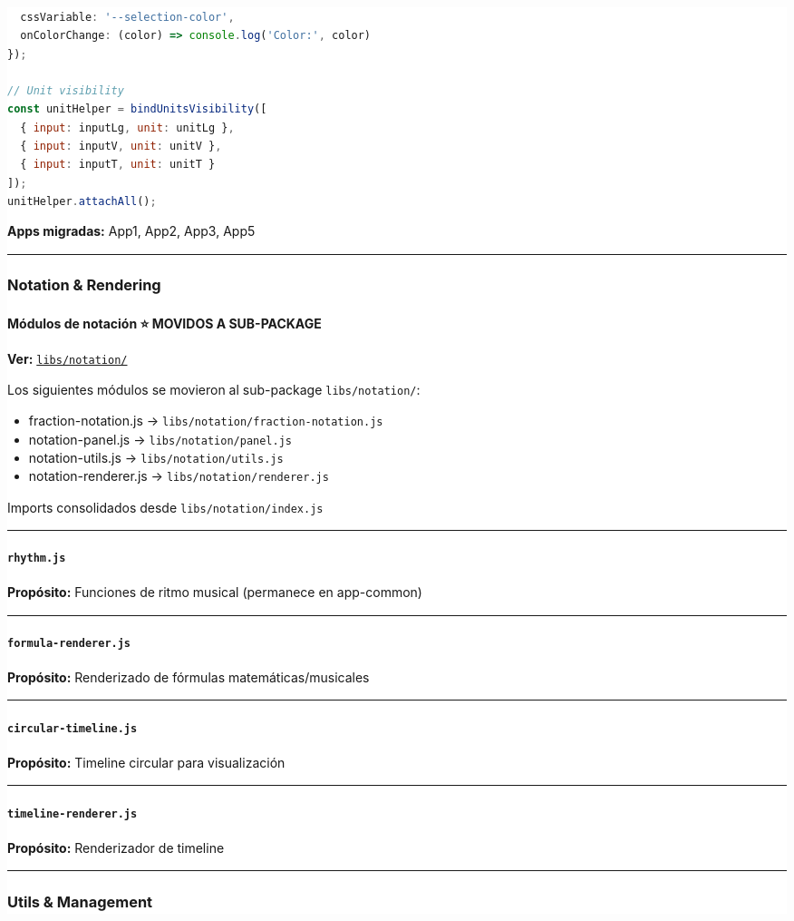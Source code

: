 ```javascript
  cssVariable: '--selection-color',
  onColorChange: (color) => console.log('Color:', color)
});

// Unit visibility
const unitHelper = bindUnitsVisibility([
  { input: inputLg, unit: unitLg },
  { input: inputV, unit: unitV },
  { input: inputT, unit: unitT }
]);
unitHelper.attachAll();
```

**Apps migradas:** App1, App2, App3, App5

---

### Notation & Rendering

#### Módulos de notación ⭐ **MOVIDOS A SUB-PACKAGE**
**Ver:** [`libs/notation/`](#libsnotation--consolidado-fase-2)

Los siguientes módulos se movieron al sub-package `libs/notation/`:
- fraction-notation.js → `libs/notation/fraction-notation.js`
- notation-panel.js → `libs/notation/panel.js`
- notation-utils.js → `libs/notation/utils.js`
- notation-renderer.js → `libs/notation/renderer.js`

Imports consolidados desde `libs/notation/index.js`

---

#### `rhythm.js`
**Propósito:** Funciones de ritmo musical (permanece en app-common)

---

#### `formula-renderer.js`
**Propósito:** Renderizado de fórmulas matemáticas/musicales

---

#### `circular-timeline.js`
**Propósito:** Timeline circular para visualización

---

#### `timeline-renderer.js`
**Propósito:** Renderizador de timeline

---

### Utils & Management
